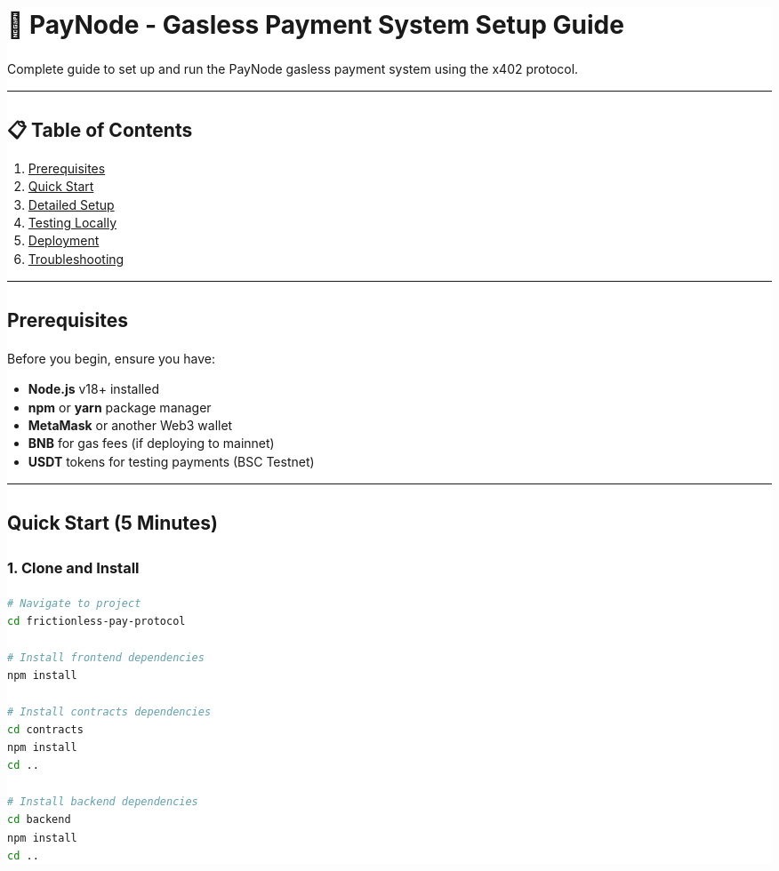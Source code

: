# 🚀 PayNode - Gasless Payment System Setup Guide

Complete guide to set up and run the PayNode gasless payment system using the x402 protocol.

---

## 📋 Table of Contents

1. [Prerequisites](#prerequisites)
2. [Quick Start](#quick-start)
3. [Detailed Setup](#detailed-setup)
4. [Testing Locally](#testing-locally)
5. [Deployment](#deployment)
6. [Troubleshooting](#troubleshooting)

---

## Prerequisites

Before you begin, ensure you have:

- **Node.js** v18+ installed
- **npm** or **yarn** package manager
- **MetaMask** or another Web3 wallet
- **BNB** for gas fees (if deploying to mainnet)
- **USDT** tokens for testing payments (BSC Testnet)

---

## Quick Start (5 Minutes)

### 1. Clone and Install

```bash
# Navigate to project
cd frictionless-pay-protocol

# Install frontend dependencies
npm install

# Install contracts dependencies
cd contracts
npm install
cd ..

# Install backend dependencies
cd backend
npm install
cd ..
```
